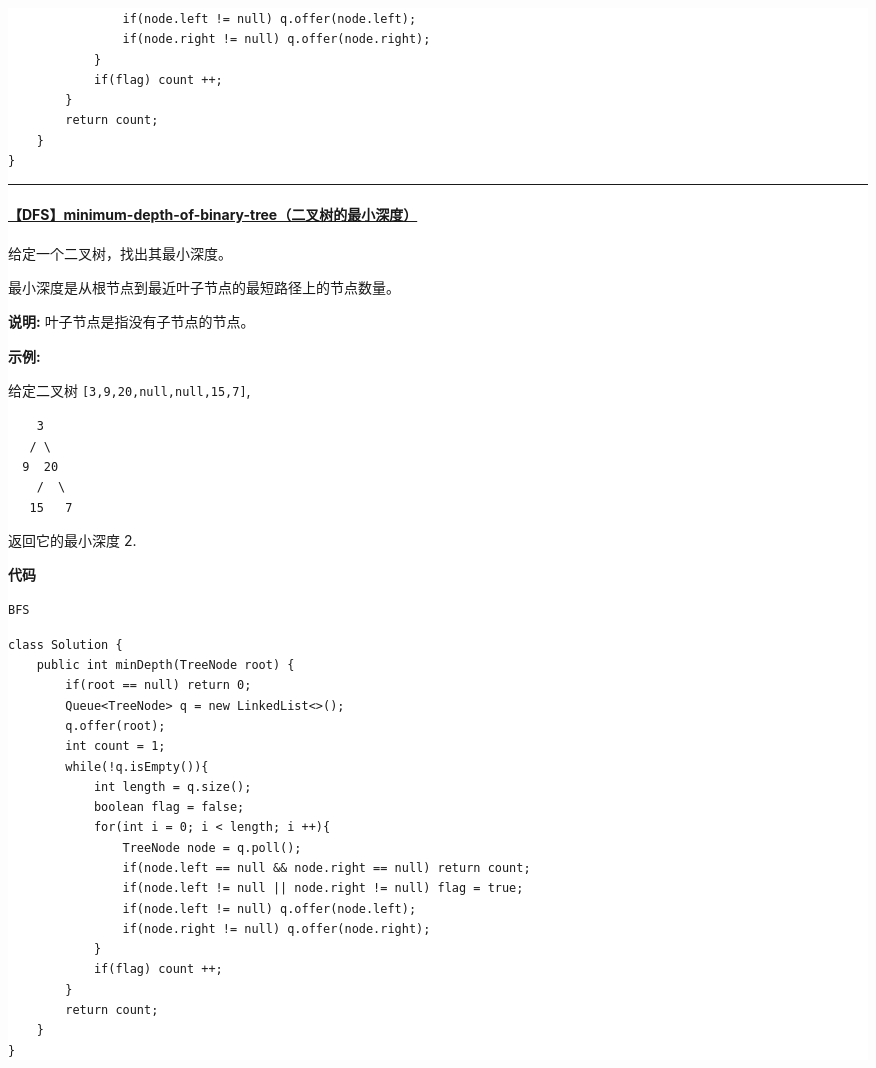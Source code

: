 ```
                if(node.left != null) q.offer(node.left);
                if(node.right != null) q.offer(node.right);
            }
            if(flag) count ++;
        }
        return count;
    }
}
```

----------------------

#### [【DFS】minimum-depth-of-binary-tree（二叉树的最小深度）](https://leetcode-cn.com/problems/minimum-depth-of-binary-tree/)

给定一个二叉树，找出其最小深度。

最小深度是从根节点到最近叶子节点的最短路径上的节点数量。

**说明:** 叶子节点是指没有子节点的节点。

**示例:**

给定二叉树 `[3,9,20,null,null,15,7]`,

```
    3
   / \
  9  20
    /  \
   15   7
```

返回它的最小深度  2.

**代码**

`BFS`

```
class Solution {
    public int minDepth(TreeNode root) {
        if(root == null) return 0;
        Queue<TreeNode> q = new LinkedList<>();
        q.offer(root);
        int count = 1;
        while(!q.isEmpty()){
            int length = q.size();
            boolean flag = false;
            for(int i = 0; i < length; i ++){
                TreeNode node = q.poll();
                if(node.left == null && node.right == null) return count;
                if(node.left != null || node.right != null) flag = true;
                if(node.left != null) q.offer(node.left);
                if(node.right != null) q.offer(node.right);
            }
            if(flag) count ++;
        }
        return count;
    }
}
```
